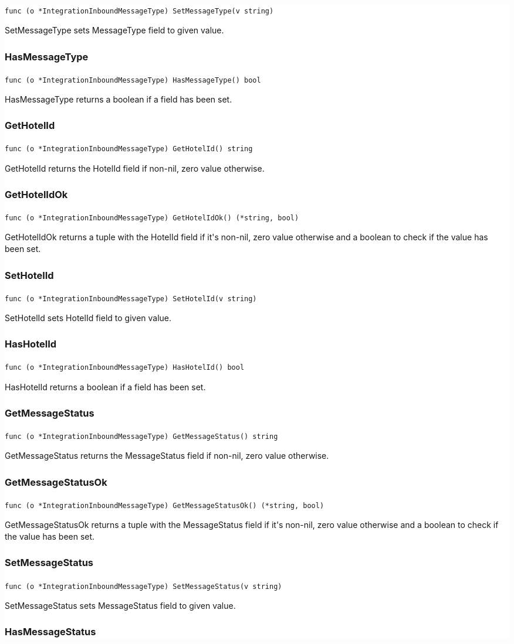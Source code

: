 `func (o *IntegrationInboundMessageType) SetMessageType(v string)`

SetMessageType sets MessageType field to given value.

### HasMessageType

`func (o *IntegrationInboundMessageType) HasMessageType() bool`

HasMessageType returns a boolean if a field has been set.

### GetHotelId

`func (o *IntegrationInboundMessageType) GetHotelId() string`

GetHotelId returns the HotelId field if non-nil, zero value otherwise.

### GetHotelIdOk

`func (o *IntegrationInboundMessageType) GetHotelIdOk() (*string, bool)`

GetHotelIdOk returns a tuple with the HotelId field if it's non-nil, zero value otherwise
and a boolean to check if the value has been set.

### SetHotelId

`func (o *IntegrationInboundMessageType) SetHotelId(v string)`

SetHotelId sets HotelId field to given value.

### HasHotelId

`func (o *IntegrationInboundMessageType) HasHotelId() bool`

HasHotelId returns a boolean if a field has been set.

### GetMessageStatus

`func (o *IntegrationInboundMessageType) GetMessageStatus() string`

GetMessageStatus returns the MessageStatus field if non-nil, zero value otherwise.

### GetMessageStatusOk

`func (o *IntegrationInboundMessageType) GetMessageStatusOk() (*string, bool)`

GetMessageStatusOk returns a tuple with the MessageStatus field if it's non-nil, zero value otherwise
and a boolean to check if the value has been set.

### SetMessageStatus

`func (o *IntegrationInboundMessageType) SetMessageStatus(v string)`

SetMessageStatus sets MessageStatus field to given value.

### HasMessageStatus
